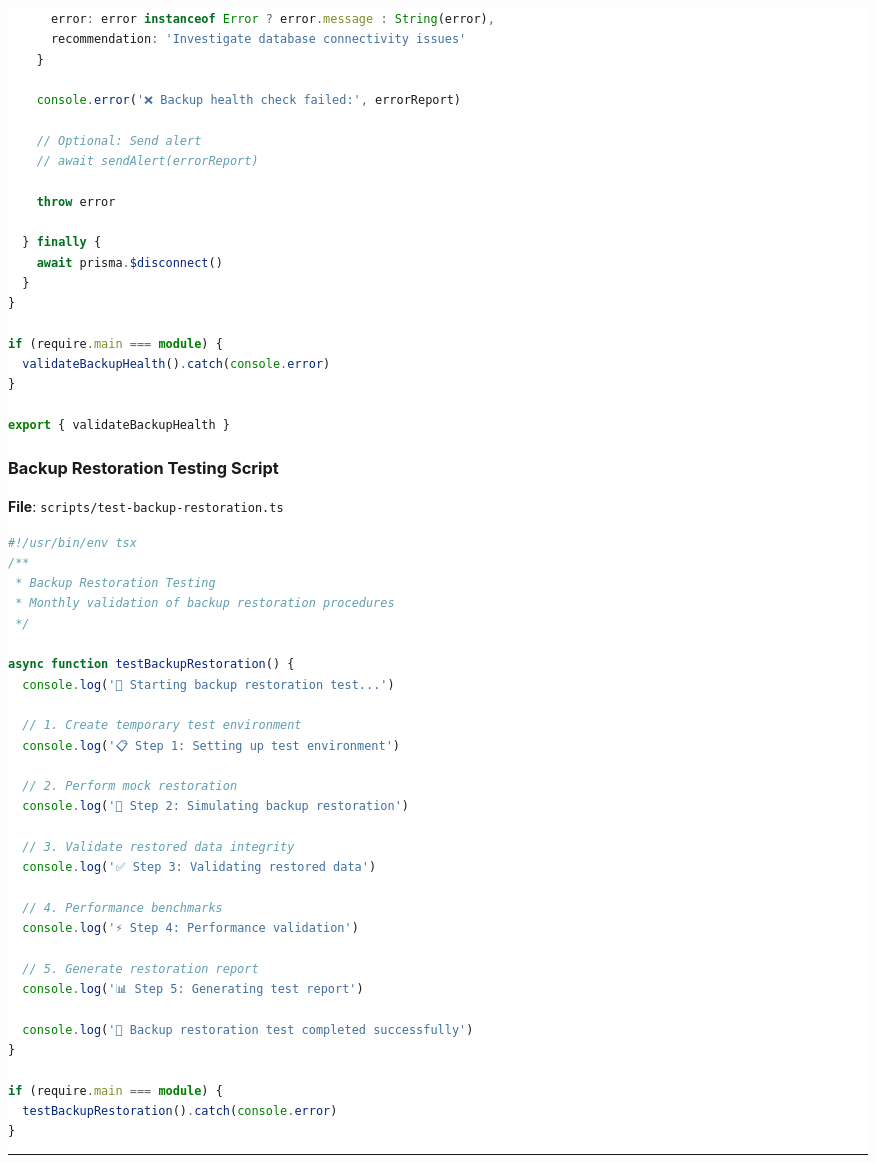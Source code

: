 ```typescript
      error: error instanceof Error ? error.message : String(error),
      recommendation: 'Investigate database connectivity issues'
    }
    
    console.error('❌ Backup health check failed:', errorReport)
    
    // Optional: Send alert
    // await sendAlert(errorReport)
    
    throw error
    
  } finally {
    await prisma.$disconnect()
  }
}

if (require.main === module) {
  validateBackupHealth().catch(console.error)
}

export { validateBackupHealth }
```

### Backup Restoration Testing Script

**File**: `scripts/test-backup-restoration.ts`
```typescript
#!/usr/bin/env tsx
/**
 * Backup Restoration Testing
 * Monthly validation of backup restoration procedures
 */

async function testBackupRestoration() {
  console.log('🧪 Starting backup restoration test...')
  
  // 1. Create temporary test environment
  console.log('📋 Step 1: Setting up test environment')
  
  // 2. Perform mock restoration
  console.log('🔄 Step 2: Simulating backup restoration')
  
  // 3. Validate restored data integrity
  console.log('✅ Step 3: Validating restored data')
  
  // 4. Performance benchmarks
  console.log('⚡ Step 4: Performance validation')
  
  // 5. Generate restoration report
  console.log('📊 Step 5: Generating test report')
  
  console.log('🎉 Backup restoration test completed successfully')
}

if (require.main === module) {
  testBackupRestoration().catch(console.error)
}
```

---